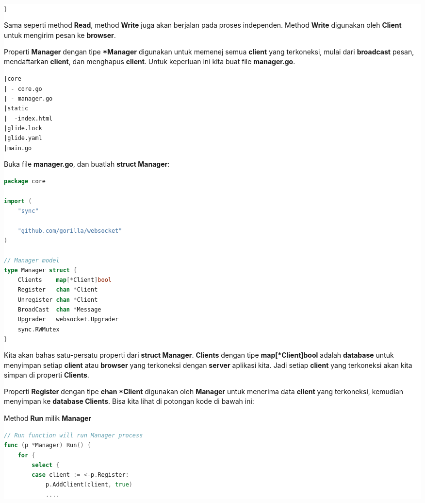 ```go
}
```

<p>Sama seperti method <b>Read</b>, method <b>Write</b> juga akan berjalan pada proses independen. Method <b>Write</b> digunakan oleh <b>Client</b> untuk mengirim pesan ke <b>browser</b>.</p>

<p>Properti <b>Manager</b> dengan tipe <b>*Manager</b> digunakan untuk memenej semua <b>client</b> yang terkoneksi, mulai dari <b>broadcast</b> pesan, mendaftarkan <b>client</b>, dan menghapus <b>client</b>. Untuk keperluan ini kita buat file <b>manager.go</b>.</p>

```
|core
| - core.go
| - manager.go
|static
|  -index.html
|glide.lock
|glide.yaml
|main.go
```

<p>Buka file <b>manager.go</b>, dan buatlah <b>struct Manager</b>:</p>

```go
package core

import (
	"sync"

	"github.com/gorilla/websocket"
)

// Manager model
type Manager struct {
	Clients    map[*Client]bool
	Register   chan *Client
	Unregister chan *Client
	BroadCast  chan *Message
	Upgrader   websocket.Upgrader
	sync.RWMutex
}
```

<p>Kita akan bahas satu-persatu properti dari <b>struct Manager</b>. <b>Clients</b> dengan tipe <b>map[*Client]bool</b> adalah <b>database</b> untuk menyimpan setiap <b>client</b> atau <b>browser</b> yang terkoneksi dengan <b>server</b> aplikasi kita. Jadi setiap <b>client</b> yang terkoneksi akan kita simpan di properti <b>Clients</b>.</p>

<p>Properti <b>Register</b> dengan tipe <b>chan *Client</b> digunakan oleh <b>Manager</b> untuk menerima data <b>client</b> yang terkoneksi, kemudian menyimpan ke <b>database Clients</b>. Bisa kita lihat di potongan kode di bawah ini:</p>

Method <b>Run</b> milik <b>Manager</b>
```go
// Run function will run Manager process
func (p *Manager) Run() {
	for {
		select {
		case client := <-p.Register:
			p.AddClient(client, true)
			....
```
